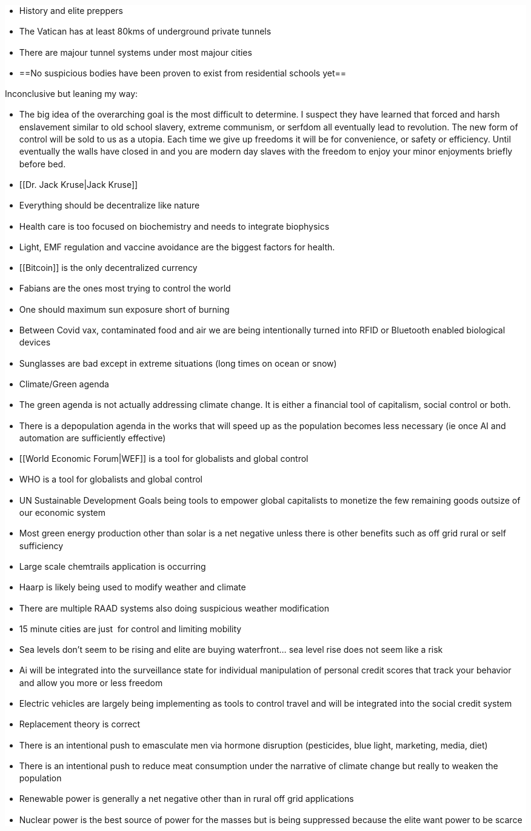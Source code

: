- History and elite preppers

- The Vatican has at least 80kms of underground private tunnels 
- There are majour tunnel systems under most majour cities 
- ==No suspicious bodies have been proven to exist from residential schools yet==

  

Inconclusive but leaning my way:

- The big idea of the overarching goal is the most difficult to determine. I suspect they have learned that forced and harsh enslavement similar to old school slavery, extreme communism, or serfdom all eventually lead to revolution. The new form of control will be sold to us as a utopia. Each time we give up freedoms it will be for convenience, or safety or efficiency. Until eventually the walls have closed in and you are modern day slaves with the freedom to enjoy your minor enjoyments briefly before bed. 
- [[Dr. Jack Kruse|Jack Kruse]]

- Everything should be decentralize like nature
- Health care is too focused on biochemistry and needs to integrate biophysics
- Light, EMF regulation and vaccine avoidance are the biggest factors for health. 
- [[Bitcoin]] is the only decentralized currency 
- Fabians are the ones most trying to control the world
- One should maximum sun exposure short of burning
- Between Covid vax, contaminated food and air we are being intentionally turned into RFID or Bluetooth enabled biological devices
- Sunglasses are bad except in extreme situations (long times on ocean or snow)

- Climate/Green agenda

- The green agenda is not actually addressing climate change. It is either a financial tool of capitalism, social control or both. 
- There is a depopulation agenda in the works that will speed up as the population becomes less necessary (ie once AI and automation are sufficiently effective)
- [[World Economic Forum|WEF]] is a tool for globalists and global control
- WHO is a tool for globalists and global control
- UN Sustainable Development Goals being tools to empower global capitalists to monetize the few remaining goods outsize of our economic system
- Most green energy production other than solar is a net negative unless there is other benefits such as off grid rural or self sufficiency 
- Large scale chemtrails application is occurring
- Haarp is likely being used to modify weather and climate
- There are multiple RAAD systems also doing suspicious weather modification
- 15 minute cities are just  for control and limiting mobility 
- Sea levels don’t seem to be rising and elite are buying waterfront… sea level rise does not seem like a risk
- Ai will be integrated into the surveillance state for individual manipulation of personal credit scores that track your behavior and allow you more or less freedom
- Electric vehicles are largely being implementing as tools to control travel and will be integrated into the social credit system
- Replacement theory is correct
- There is an intentional push to emasculate men via hormone disruption (pesticides, blue light, marketing, media, diet)
- There is an intentional push to reduce meat consumption under the narrative of climate change but really to weaken the population
- Renewable power is generally a net negative other than in rural off grid applications 
- Nuclear power is the best source of power for the masses but is being suppressed because the elite want power to be scarce

